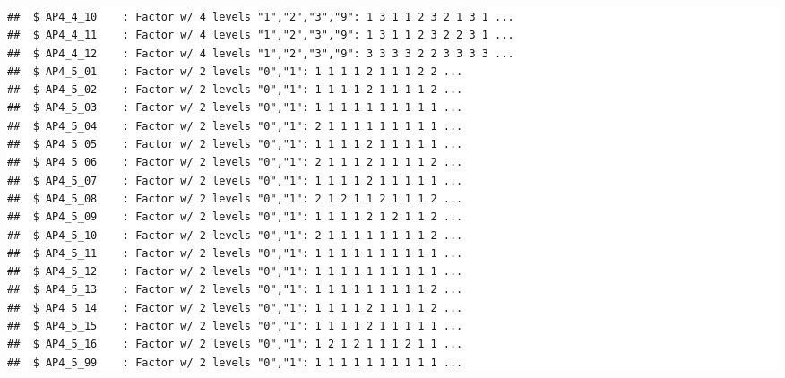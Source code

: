     ##  $ AP4_4_10    : Factor w/ 4 levels "1","2","3","9": 1 3 1 1 2 3 2 1 3 1 ...
    ##  $ AP4_4_11    : Factor w/ 4 levels "1","2","3","9": 1 3 1 1 2 3 2 2 3 1 ...
    ##  $ AP4_4_12    : Factor w/ 4 levels "1","2","3","9": 3 3 3 3 2 2 3 3 3 3 ...
    ##  $ AP4_5_01    : Factor w/ 2 levels "0","1": 1 1 1 1 2 1 1 1 2 2 ...
    ##  $ AP4_5_02    : Factor w/ 2 levels "0","1": 1 1 1 1 2 1 1 1 1 2 ...
    ##  $ AP4_5_03    : Factor w/ 2 levels "0","1": 1 1 1 1 1 1 1 1 1 1 ...
    ##  $ AP4_5_04    : Factor w/ 2 levels "0","1": 2 1 1 1 1 1 1 1 1 1 ...
    ##  $ AP4_5_05    : Factor w/ 2 levels "0","1": 1 1 1 1 2 1 1 1 1 1 ...
    ##  $ AP4_5_06    : Factor w/ 2 levels "0","1": 2 1 1 1 2 1 1 1 1 2 ...
    ##  $ AP4_5_07    : Factor w/ 2 levels "0","1": 1 1 1 1 2 1 1 1 1 1 ...
    ##  $ AP4_5_08    : Factor w/ 2 levels "0","1": 2 1 2 1 1 2 1 1 1 2 ...
    ##  $ AP4_5_09    : Factor w/ 2 levels "0","1": 1 1 1 1 2 1 2 1 1 2 ...
    ##  $ AP4_5_10    : Factor w/ 2 levels "0","1": 2 1 1 1 1 1 1 1 1 2 ...
    ##  $ AP4_5_11    : Factor w/ 2 levels "0","1": 1 1 1 1 1 1 1 1 1 1 ...
    ##  $ AP4_5_12    : Factor w/ 2 levels "0","1": 1 1 1 1 1 1 1 1 1 1 ...
    ##  $ AP4_5_13    : Factor w/ 2 levels "0","1": 1 1 1 1 1 1 1 1 1 2 ...
    ##  $ AP4_5_14    : Factor w/ 2 levels "0","1": 1 1 1 1 2 1 1 1 1 2 ...
    ##  $ AP4_5_15    : Factor w/ 2 levels "0","1": 1 1 1 1 2 1 1 1 1 1 ...
    ##  $ AP4_5_16    : Factor w/ 2 levels "0","1": 1 2 1 2 1 1 1 2 1 1 ...
    ##  $ AP4_5_99    : Factor w/ 2 levels "0","1": 1 1 1 1 1 1 1 1 1 1 ...